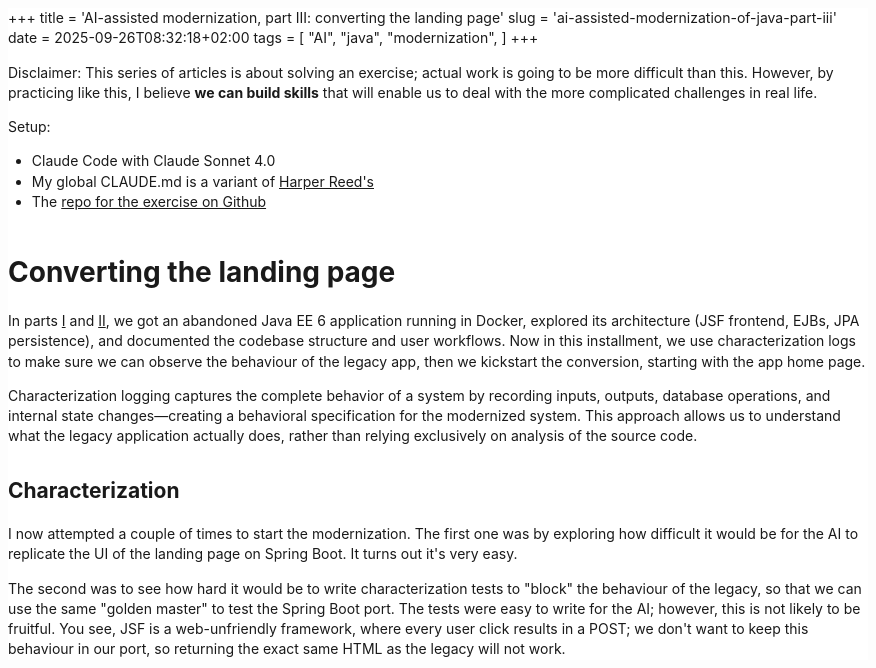 +++
title = 'AI-assisted modernization, part III: converting the landing page'
slug = 'ai-assisted-modernization-of-java-part-iii'
date = 2025-09-26T08:32:18+02:00
tags = [
    "AI",
    "java",
    "modernization",
]
+++

<style>
pre {
  overflow-x: auto;
  white-space: pre;
}
</style>

Disclaimer: This series of articles is about solving an exercise; actual work is going to be more difficult than this. However, by practicing like this, I believe **we can build skills** that will enable us to deal with the more complicated challenges in real life.

Setup: 

- Claude Code with Claude Sonnet 4.0
- My global CLAUDE.md is a variant of [Harper Reed's](https://github.com/harperreed/dotfiles/blob/35c2d5508f36b7ad6a845f605c12bcdb16fb15a3/.claude/CLAUDE.md "dotfiles/.claude/CLAUDE.md at 35c2d5508f36b7ad6a845f605c12bcdb16fb15a3 · harperreed/dotfiles · GitHub")
- The [repo for the exercise on Github](https://github.com/xpmatteo/app-modernization-plants-by-websphere-jee6 "GitHub - xpmatteo/app-modernization-plants-by-websphere-jee6: AI-assisted porting a Java app from JEE to Spring Boot")

# Converting the landing page

In parts [I](/posts/ai-assisted-modernization-of-java-part-i/) and [II](/posts/ai-assisted-modernization-of-java-part-ii/), we got an abandoned Java EE 6 application running in Docker, explored its architecture (JSF frontend, EJBs, JPA persistence), and documented the codebase structure and user workflows. Now in this installment, we use characterization logs to make sure we can observe the behaviour of the legacy app, then we kickstart the conversion, starting with the app home page.

Characterization logging captures the complete behavior of a system by recording inputs, outputs, database operations, and internal state changes—creating a behavioral specification for the modernized system. This approach allows us to understand what the legacy application actually does, rather than relying exclusively on analysis of the source code.

## Characterization

I now attempted a couple of times to start the modernization.  The first one was by exploring how difficult it would be for the AI to replicate the UI of the landing page on Spring Boot.  It turns out it's very easy.

The second was to see how hard it would be to write characterization tests to "block" the behaviour of the legacy, so that we can use the same "golden master" to test the Spring Boot port.  The tests were easy to write for the AI; however, this is not likely to be fruitful.  You see, JSF is a web-unfriendly framework, where every user click results in a POST; we don't want to keep this behaviour in our port, so returning the exact same HTML as the legacy will not work.
